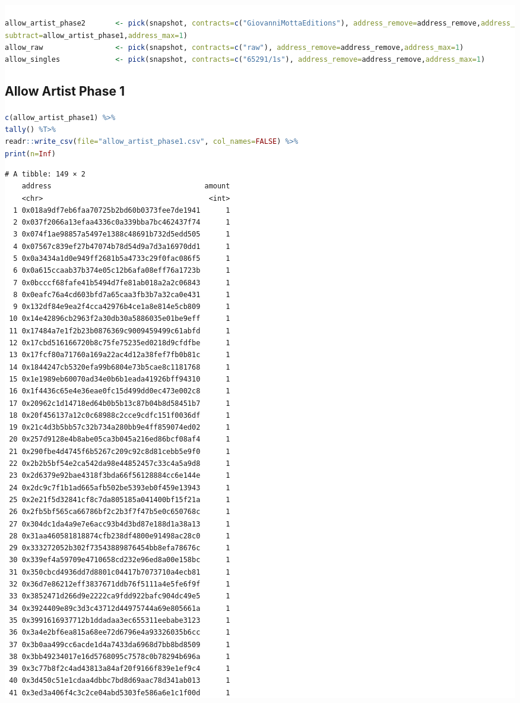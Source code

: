 ``` r

allow_artist_phase2       <- pick(snapshot, contracts=c("GiovanniMottaEditions"), address_remove=address_remove,address_subtract=allow_artist_phase1,address_max=1)
allow_raw                 <- pick(snapshot, contracts=c("raw"), address_remove=address_remove,address_max=1)
allow_singles             <- pick(snapshot, contracts=c("65291/1s"), address_remove=address_remove,address_max=1)
```

## Allow Artist Phase 1

``` r
c(allow_artist_phase1) %>%
tally() %T>%
readr::write_csv(file="allow_artist_phase1.csv", col_names=FALSE) %>%
print(n=Inf)
```

    # A tibble: 149 × 2
        address                                    amount
        <chr>                                       <int>
      1 0x018a9df7eb6faa70725b2bd60b0373fee7de1941      1
      2 0x037f2066a13efaa4336c0a339bba7bc462437f74      1
      3 0x074f1ae98857a5497e1388c48691b732d5edd505      1
      4 0x07567c839ef27b47074b78d54d9a7d3a16970dd1      1
      5 0x0a3434a1d0e949ff2681b5a4733c29f0fac086f5      1
      6 0x0a615ccaab37b374e05c12b6afa08eff76a1723b      1
      7 0x0bcccf68fafe41b5494d7fe81ab018a2a2c06843      1
      8 0x0eafc76a4cd603bfd7a65caa3fb3b7a32ca0e431      1
      9 0x132df84e9ea2f4cca42976b4ce1a8e814e5cb809      1
     10 0x14e42896cb2963f2a30db30a5886035e01be9eff      1
     11 0x17484a7e1f2b23b0876369c9009459499c61abfd      1
     12 0x17cbd516166720b8c75fe75235ed0218d9cfdfbe      1
     13 0x17fcf80a71760a169a22ac4d12a38fef7fb0b81c      1
     14 0x1844247cb5320efa99b6804e73b5cae8c1181768      1
     15 0x1e1989eb60070ad34e0b6b1eada41926bff94310      1
     16 0x1f4436c65e4e36eae0fc15d499dd0ec473e002c8      1
     17 0x20962c1d14718ed64b0b5b13c87b04b8d58451b7      1
     18 0x20f456137a12c0c68988c2cce9cdfc151f0036df      1
     19 0x21c4d3b5bb57c32b734a280bb9e4ff859074ed02      1
     20 0x257d9128e4b8abe05ca3b045a216ed86bcf08af4      1
     21 0x290fbe4d4745f6b5267c209c92c8d81cebb5e9f0      1
     22 0x2b2b5bf54e2ca542da98e44852457c33c4a5a9d8      1
     23 0x2d6379e92bae4318f3bda66f56128884cc6e144e      1
     24 0x2dc9c7f1b1ad665afb502be5393eb0f459e13943      1
     25 0x2e21f5d32841cf8c7da805185a041400bf15f21a      1
     26 0x2fb5bf565ca66786bf2c2b3f7f47b5e0c650768c      1
     27 0x304dc1da4a9e7e6acc93b4d3bd87e188d1a38a13      1
     28 0x31aa460581818874cfb238df4800e91498ac28c0      1
     29 0x333272052b302f73543889876454bb8efa78676c      1
     30 0x339ef4a59709e4710658cd232e96ed8a00e158bc      1
     31 0x350cbcd4936dd7d8801c04417b7073710a4ecb81      1
     32 0x36d7e86212eff3837671ddb76f5111a4e5fe6f9f      1
     33 0x3852471d266d9e2222ca9fdd922bafc904dc49e5      1
     34 0x3924409e89c3d3c43712d44975744a69e805661a      1
     35 0x3991616937712b1ddadaa3ec655311eebabe3123      1
     36 0x3a4e2bf6ea815a68ee72d6796e4a93326035b6cc      1
     37 0x3b0aa499cc6acde1d4a7433da6968d7bb8bd8509      1
     38 0x3bb49234017e16d5768095c7578c0b78294b696a      1
     39 0x3c77b8f2c4ad43813a84af20f9166f839e1ef9c4      1
     40 0x3d450c51e1cdaa4dbbc7bd8d69aac78d341ab013      1
     41 0x3ed3a406f4c3c2ce04abd5303fe586a6e1c1f00d      1